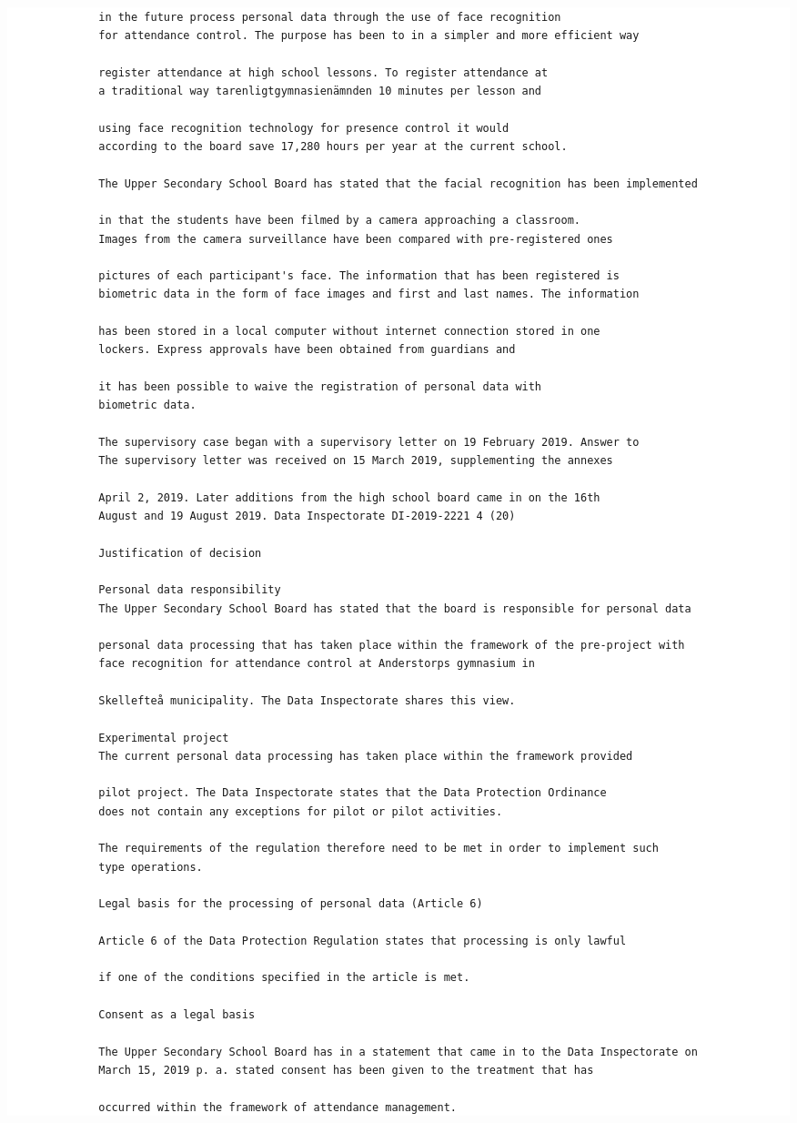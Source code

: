                   in the future process personal data through the use of face recognition
                  for attendance control. The purpose has been to in a simpler and more efficient way

                  register attendance at high school lessons. To register attendance at
                  a traditional way tarenligtgymnasienämnden 10 minutes per lesson and

                  using face recognition technology for presence control it would
                  according to the board save 17,280 hours per year at the current school.

                  The Upper Secondary School Board has stated that the facial recognition has been implemented

                  in that the students have been filmed by a camera approaching a classroom.
                  Images from the camera surveillance have been compared with pre-registered ones

                  pictures of each participant's face. The information that has been registered is
                  biometric data in the form of face images and first and last names. The information

                  has been stored in a local computer without internet connection stored in one
                  lockers. Express approvals have been obtained from guardians and

                  it has been possible to waive the registration of personal data with
                  biometric data.

                  The supervisory case began with a supervisory letter on 19 February 2019. Answer to
                  The supervisory letter was received on 15 March 2019, supplementing the annexes

                  April 2, 2019. Later additions from the high school board came in on the 16th
                  August and 19 August 2019. Data Inspectorate DI-2019-2221 4 (20)

                  Justification of decision

                  Personal data responsibility
                  The Upper Secondary School Board has stated that the board is responsible for personal data

                  personal data processing that has taken place within the framework of the pre-project with
                  face recognition for attendance control at Anderstorps gymnasium in

                  Skellefteå municipality. The Data Inspectorate shares this view.

                  Experimental project
                  The current personal data processing has taken place within the framework provided

                  pilot project. The Data Inspectorate states that the Data Protection Ordinance
                  does not contain any exceptions for pilot or pilot activities.

                  The requirements of the regulation therefore need to be met in order to implement such
                  type operations.

                  Legal basis for the processing of personal data (Article 6)

                  Article 6 of the Data Protection Regulation states that processing is only lawful

                  if one of the conditions specified in the article is met.

                  Consent as a legal basis

                  The Upper Secondary School Board has in a statement that came in to the Data Inspectorate on
                  March 15, 2019 p. a. stated consent has been given to the treatment that has

                  occurred within the framework of attendance management.
